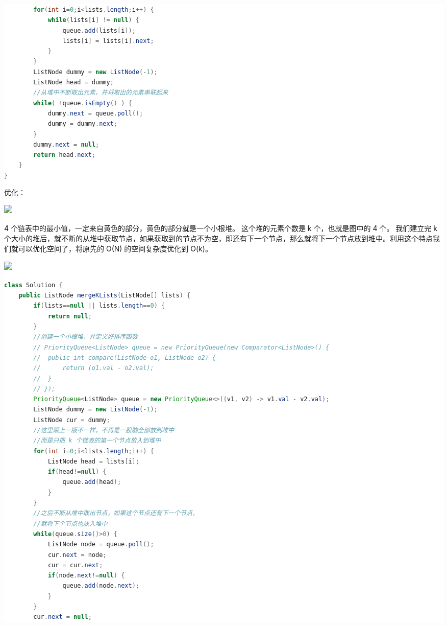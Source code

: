 ```java
		for(int i=0;i<lists.length;i++) {
			while(lists[i] != null) {
				queue.add(lists[i]);
				lists[i] = lists[i].next;
			}
		}
		ListNode dummy = new ListNode(-1);
		ListNode head = dummy;
		//从堆中不断取出元素，并将取出的元素串联起来
		while( !queue.isEmpty() ) {
			dummy.next = queue.poll();
			dummy = dummy.next;
		}
		dummy.next = null;
		return head.next;
	}
}
```

优化：

![](https://markpersonal.oss-us-east-1.aliyuncs.com/pic/20201109234458.png)

4 个链表中的最小值，一定来自黄色的部分，黄色的部分就是一个小根堆。
这个堆的元素个数是 k 个，也就是图中的 4 个。
我们建立完 k 个大小的堆后，就不断的从堆中获取节点，如果获取到的节点不为空，即还有下一个节点，那么就将下一个节点放到堆中。利用这个特点我们就可以优化空间了，将原先的 O(N) 的空间复杂度优化到 O(k)。

![](https://pic.leetcode-cn.com/1d4fb6358f39ee7b4ad0b75119352a0fba44c550af0c310d594ae529717cbf3d-5.gif)

```java
class Solution {
	public ListNode mergeKLists(ListNode[] lists) {
		if(lists==null || lists.length==0) {
			return null;
		}
		//创建一个小根堆，并定义好排序函数
		// PriorityQueue<ListNode> queue = new PriorityQueue(new Comparator<ListNode>() {
		// 	public int compare(ListNode o1, ListNode o2) {
		// 		return (o1.val - o2.val);
		// 	}
		// });
        PriorityQueue<ListNode> queue = new PriorityQueue<>((v1, v2) -> v1.val - v2.val);
		ListNode dummy = new ListNode(-1);
		ListNode cur = dummy;
		//这里跟上一版不一样，不再是一股脑全部放到堆中
		//而是只把 k 个链表的第一个节点放入到堆中
		for(int i=0;i<lists.length;i++) {
			ListNode head = lists[i];
			if(head!=null) {
				queue.add(head);
			}
		}
		//之后不断从堆中取出节点，如果这个节点还有下一个节点，
		//就将下个节点也放入堆中
		while(queue.size()>0) {
			ListNode node = queue.poll();
			cur.next = node;
			cur = cur.next;
			if(node.next!=null) {
				queue.add(node.next);
			}
		}
		cur.next = null;
```